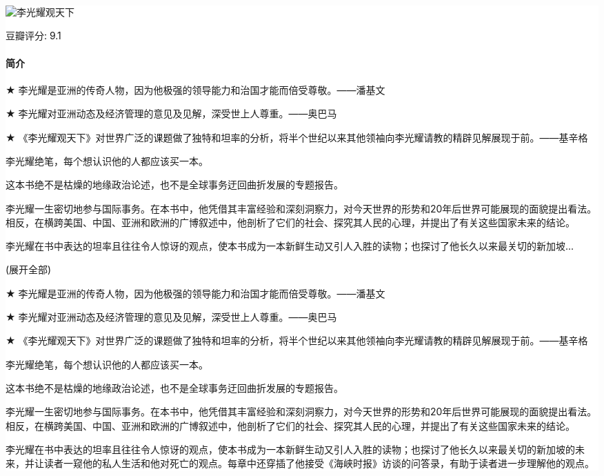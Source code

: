 ![李光耀观天下](https://img3.doubanio.com/view/subject/l/public/s28095832.jpg)

豆瓣评分: 9.1

#### 简介

★ 李光耀是亚洲的传奇人物，因为他极强的领导能力和治国才能而倍受尊敬。——潘基文

★ 李光耀对亚洲动态及经济管理的意见及见解，深受世上人尊重。——奥巴马

★ 《李光耀观天下》对世界广泛的课题做了独特和坦率的分析，将半个世纪以来其他领袖向李光耀请教的精辟见解展现于前。——基辛格

李光耀绝笔，每个想认识他的人都应该买一本。

这本书绝不是枯燥的地缘政治论述，也不是全球事务迂回曲折发展的专题报告。

李光耀一生密切地参与国际事务。在本书中，他凭借其丰富经验和深刻洞察力，对今天世界的形势和20年后世界可能展现的面貌提出看法。相反，在横跨美国、中国、亚洲和欧洲的广博叙述中，他剖析了它们的社会、探究其人民的心理，并提出了有关这些国家未来的结论。

李光耀在书中表达的坦率且往往令人惊讶的观点，使本书成为一本新鲜生动又引人入胜的读物；也探讨了他长久以来最关切的新加坡...

(展开全部)

★ 李光耀是亚洲的传奇人物，因为他极强的领导能力和治国才能而倍受尊敬。——潘基文

★ 李光耀对亚洲动态及经济管理的意见及见解，深受世上人尊重。——奥巴马

★ 《李光耀观天下》对世界广泛的课题做了独特和坦率的分析，将半个世纪以来其他领袖向李光耀请教的精辟见解展现于前。——基辛格

李光耀绝笔，每个想认识他的人都应该买一本。

这本书绝不是枯燥的地缘政治论述，也不是全球事务迂回曲折发展的专题报告。

李光耀一生密切地参与国际事务。在本书中，他凭借其丰富经验和深刻洞察力，对今天世界的形势和20年后世界可能展现的面貌提出看法。相反，在横跨美国、中国、亚洲和欧洲的广博叙述中，他剖析了它们的社会、探究其人民的心理，并提出了有关这些国家未来的结论。

李光耀在书中表达的坦率且往往令人惊讶的观点，使本书成为一本新鲜生动又引人入胜的读物；也探讨了他长久以来最关切的新加坡的未来，并让读者一窥他的私人生活和他对死亡的观点。每章中还穿插了他接受《海峡时报》访谈的问答录，有助于读者进一步理解他的观点。



